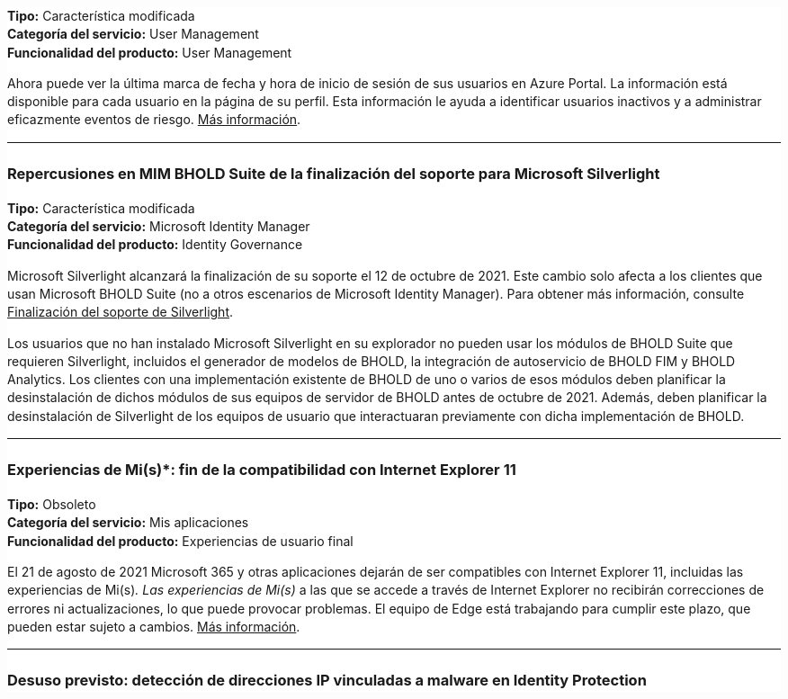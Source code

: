 **Tipo:** Característica modificada  
**Categoría del servicio:** User Management  
**Funcionalidad del producto:** User Management
 
Ahora puede ver la última marca de fecha y hora de inicio de sesión de sus usuarios en Azure Portal. La información está disponible para cada usuario en la página de su perfil. Esta información le ayuda a identificar usuarios inactivos y a administrar eficazmente eventos de riesgo. [Más información](./active-directory-users-profile-azure-portal.md?context=%2fazure%2factive-directory%2fenterprise-users%2fcontext%2fugr-context).
 
---

### <a name="mim-bhold-suite-impact-of-end-of-support-for-microsoft-silverlight"></a>Repercusiones en MIM BHOLD Suite de la finalización del soporte para Microsoft Silverlight

**Tipo:** Característica modificada  
**Categoría del servicio:** Microsoft Identity Manager  
**Funcionalidad del producto:** Identity Governance
 
Microsoft Silverlight alcanzará la finalización de su soporte el 12 de octubre de 2021. Este cambio solo afecta a los clientes que usan Microsoft BHOLD Suite (no a otros escenarios de Microsoft Identity Manager). Para obtener más información, consulte [Finalización del soporte de Silverlight](https://support.microsoft.com/windows/silverlight-end-of-support-0a3be3c7-bead-e203-2dfd-74f0a64f1788).  

Los usuarios que no han instalado Microsoft Silverlight en su explorador no pueden usar los módulos de BHOLD Suite que requieren Silverlight, incluidos el generador de modelos de BHOLD, la integración de autoservicio de BHOLD FIM y BHOLD Analytics.  Los clientes con una implementación existente de BHOLD de uno o varios de esos módulos deben planificar la desinstalación de dichos módulos de sus equipos de servidor de BHOLD antes de octubre de 2021. Además, deben planificar la desinstalación de Silverlight de los equipos de usuario que interactuaran previamente con dicha implementación de BHOLD.
 
---

### <a name="my-experiences-end-of-support-for-internet-explorer-11"></a>Experiencias de Mi(s)*: fin de la compatibilidad con Internet Explorer 11

**Tipo:** Obsoleto  
**Categoría del servicio:** Mis aplicaciones  
**Funcionalidad del producto:** Experiencias de usuario final
 

El 21 de agosto de 2021 Microsoft 365 y otras aplicaciones dejarán de ser compatibles con Internet Explorer 11, incluidas las experiencias de Mi(s)*. Las experiencias de Mi(s)* a las que se accede a través de Internet Explorer no recibirán correcciones de errores ni actualizaciones, lo que puede provocar problemas. El equipo de Edge está trabajando para cumplir este plazo, que pueden estar sujeto a cambios. [Más información](https://blogs.windows.com/windowsexperience/2021/05/19/the-future-of-internet-explorer-on-windows-10-is-in-microsoft-edge/).
 
---

### <a name="planned-deprecation---malware-linked-ip-address-detection-in-identity-protection"></a>Desuso previsto: detección de direcciones IP vinculadas a malware en Identity Protection
